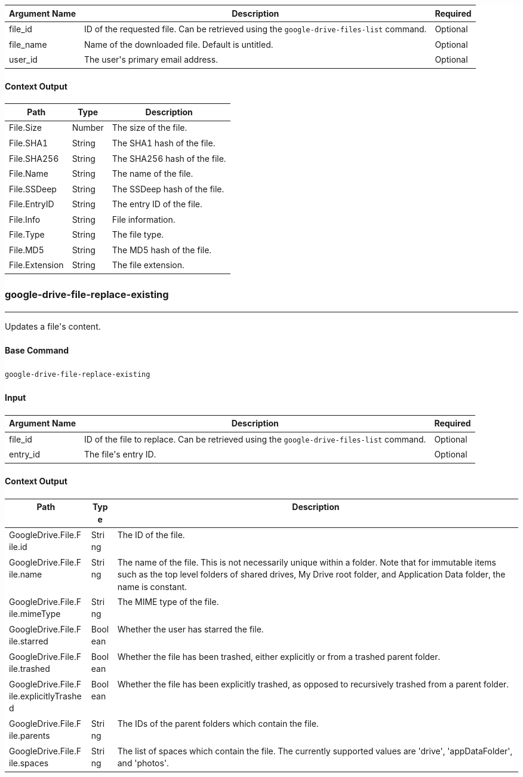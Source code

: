 | **Argument Name** | **Description** | **Required** |
| --- | --- | --- |
| file_id | ID of the requested file. Can be retrieved using the `google-drive-files-list` command. | Optional | 
| file_name | Name of the downloaded file. Default is untitled. | Optional | 
| user_id | The user's primary email address. | Optional | 

#### Context Output

| **Path** | **Type** | **Description** |
| --- | --- | --- |
| File.Size | Number | The size of the file. | 
| File.SHA1 | String | The SHA1 hash of the file. | 
| File.SHA256 | String | The SHA256 hash of the file. | 
| File.Name | String | The name of the file. | 
| File.SSDeep | String | The SSDeep hash of the file. | 
| File.EntryID | String | The entry ID of the file. | 
| File.Info | String | File information. | 
| File.Type | String | The file type. | 
| File.MD5 | String | The MD5 hash of the file. | 
| File.Extension | String | The file extension. | 

### google-drive-file-replace-existing

***
Updates a file's content.

#### Base Command

`google-drive-file-replace-existing`

#### Input

| **Argument Name** | **Description** | **Required** |
| --- | --- | --- |
| file_id | ID of the file to replace. Can be retrieved using the `google-drive-files-list` command. | Optional | 
| entry_id | The file's entry ID. | Optional | 

#### Context Output

| **Path** | **Type** | **Description** |
| --- | --- | --- |
| GoogleDrive.File.File.id | String | The ID of the file. | 
| GoogleDrive.File.File.name | String | The name of the file. This is not necessarily unique within a folder. Note that for immutable items such as the top level folders of shared drives, My Drive root folder, and Application Data folder, the name is constant. | 
| GoogleDrive.File.File.mimeType | String | The MIME type of the file. | 
| GoogleDrive.File.File.starred | Boolean | Whether the user has starred the file. | 
| GoogleDrive.File.File.trashed | Boolean | Whether the file has been trashed, either explicitly or from a trashed parent folder. | 
| GoogleDrive.File.File.explicitlyTrashed | Boolean | Whether the file has been explicitly trashed, as opposed to recursively trashed from a parent folder. | 
| GoogleDrive.File.File.parents | String | The IDs of the parent folders which contain the file. | 
| GoogleDrive.File.File.spaces | String | The list of spaces which contain the file. The currently supported values are 'drive', 'appDataFolder', and 'photos'. | 